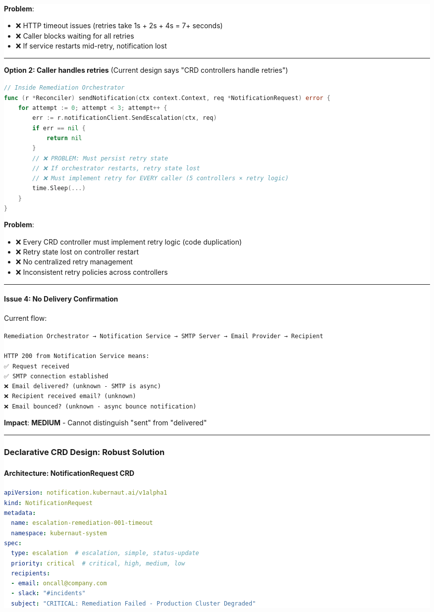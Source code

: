 **Problem**:
- ❌ HTTP timeout issues (retries take 1s + 2s + 4s = 7+ seconds)
- ❌ Caller blocks waiting for all retries
- ❌ If service restarts mid-retry, notification lost

---

**Option 2: Caller handles retries** (Current design says "CRD controllers handle retries")
```go
// Inside Remediation Orchestrator
func (r *Reconciler) sendNotification(ctx context.Context, req *NotificationRequest) error {
    for attempt := 0; attempt < 3; attempt++ {
        err := r.notificationClient.SendEscalation(ctx, req)
        if err == nil {
            return nil
        }
        // ❌ PROBLEM: Must persist retry state
        // ❌ If orchestrator restarts, retry state lost
        // ❌ Must implement retry for EVERY caller (5 controllers × retry logic)
        time.Sleep(...)
    }
}
```

**Problem**:
- ❌ Every CRD controller must implement retry logic (code duplication)
- ❌ Retry state lost on controller restart
- ❌ No centralized retry management
- ❌ Inconsistent retry policies across controllers

---

#### **Issue 4: No Delivery Confirmation**

Current flow:
```
Remediation Orchestrator → Notification Service → SMTP Server → Email Provider → Recipient

HTTP 200 from Notification Service means:
✅ Request received
✅ SMTP connection established
❌ Email delivered? (unknown - SMTP is async)
❌ Recipient received email? (unknown)
❌ Email bounced? (unknown - async bounce notification)
```

**Impact**: **MEDIUM** - Cannot distinguish "sent" from "delivered"

---

### **Declarative CRD Design: Robust Solution**

#### **Architecture: NotificationRequest CRD**

```yaml
apiVersion: notification.kubernaut.ai/v1alpha1
kind: NotificationRequest
metadata:
  name: escalation-remediation-001-timeout
  namespace: kubernaut-system
spec:
  type: escalation  # escalation, simple, status-update
  priority: critical  # critical, high, medium, low
  recipients:
  - email: oncall@company.com
  - slack: "#incidents"
  subject: "CRITICAL: Remediation Failed - Production Cluster Degraded"
```